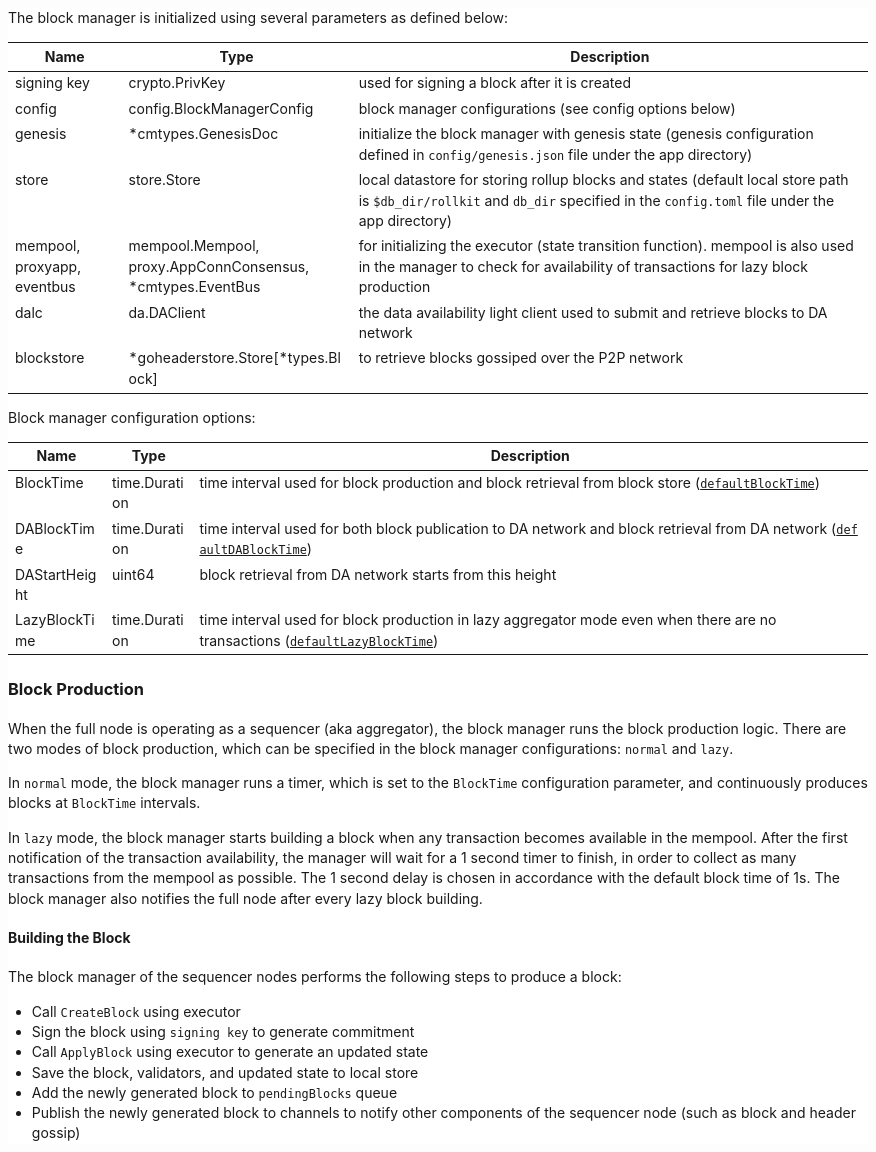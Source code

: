 The block manager is initialized using several parameters as defined below:

**Name**|**Type**|**Description**
|-----|-----|-----|
signing key|crypto.PrivKey|used for signing a block after it is created
config|config.BlockManagerConfig|block manager configurations (see config options below)
genesis|*cmtypes.GenesisDoc|initialize the block manager with genesis state (genesis configuration defined in `config/genesis.json` file under the app directory)
store|store.Store|local datastore for storing rollup blocks and states (default local store path is `$db_dir/rollkit` and `db_dir` specified in the `config.toml` file under the app directory)
mempool, proxyapp, eventbus|mempool.Mempool, proxy.AppConnConsensus, *cmtypes.EventBus|for initializing the executor (state transition function). mempool is also used in the manager to check for availability of transactions for lazy block production
dalc|da.DAClient|the data availability light client used to submit and retrieve blocks to DA network
blockstore|*goheaderstore.Store[*types.Block]|to retrieve blocks gossiped over the P2P network

Block manager configuration options:

|Name|Type|Description|
|-----|-----|-----|
|BlockTime|time.Duration|time interval used for block production and block retrieval from block store ([`defaultBlockTime`][defaultBlockTime])|
|DABlockTime|time.Duration|time interval used for both block publication to DA network and block retrieval from DA network ([`defaultDABlockTime`][defaultDABlockTime])|
|DAStartHeight|uint64|block retrieval from DA network starts from this height|
|LazyBlockTime|time.Duration|time interval used for block production in lazy aggregator mode even when there are no transactions ([`defaultLazyBlockTime`][defaultLazyBlockTime])|

### Block Production

When the full node is operating as a sequencer (aka aggregator), the block manager runs the block production logic. There are two modes of block production, which can be specified in the block manager configurations: `normal` and `lazy`.

In `normal` mode, the block manager runs a timer, which is set to the `BlockTime` configuration parameter, and continuously produces blocks at `BlockTime` intervals.

In `lazy` mode, the block manager starts building a block when any transaction becomes available in the mempool. After the first notification of the transaction availability, the manager will wait for a 1 second timer to finish, in order to collect as many transactions from the mempool as possible. The 1 second delay is chosen in accordance with the default block time of 1s. The block manager also notifies the full node after every lazy block building.

#### Building the Block

The block manager of the sequencer nodes performs the following steps to produce a block:

* Call `CreateBlock` using executor
* Sign the block using `signing key` to generate commitment
* Call `ApplyBlock` using executor to generate an updated state
* Save the block, validators, and updated state to local store
* Add the newly generated block to `pendingBlocks` queue
* Publish the newly generated block to channels to notify other components of the sequencer node (such as block and header gossip)


[maxSubmitAttempts]: https://github.com/rollkit/rollkit/blob/main/block/manager.go#L50
[defaultBlockTime]: https://github.com/rollkit/rollkit/blob/main/block/manager.go#L36
[defaultDABlockTime]: https://github.com/rollkit/rollkit/blob/main/block/manager.go#L33
[defaultLazyBlockTime]: https://github.com/rollkit/rollkit/blob/main/block/manager.go#L39
[initialBackoff]: https://github.com/rollkit/rollkit/blob/main/block/manager.go#L59
[go-header]: https://github.com/celestiaorg/go-header
[block-sync]: https://github.com/rollkit/rollkit/blob/main/block/block_sync.go
[full-node]: https://github.com/rollkit/rollkit/blob/main/node/full.go
[block-manager]: https://github.com/rollkit/rollkit/blob/main/block/manager.go
[tutorial]: https://rollkit.dev/tutorials/full-and-sequencer-node#getting-started